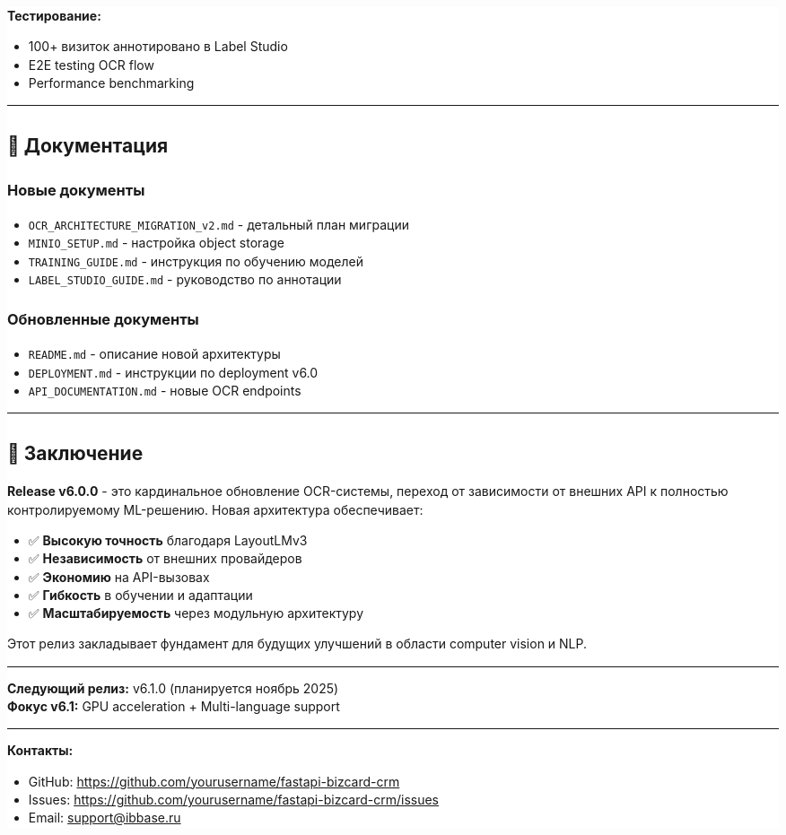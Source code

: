 **Тестирование:**
- 100+ визиток аннотировано в Label Studio
- E2E testing OCR flow
- Performance benchmarking

---

## 📝 Документация

### Новые документы

- `OCR_ARCHITECTURE_MIGRATION_v2.md` - детальный план миграции
- `MINIO_SETUP.md` - настройка object storage
- `TRAINING_GUIDE.md` - инструкция по обучению моделей
- `LABEL_STUDIO_GUIDE.md` - руководство по аннотации

### Обновленные документы

- `README.md` - описание новой архитектуры
- `DEPLOYMENT.md` - инструкции по deployment v6.0
- `API_DOCUMENTATION.md` - новые OCR endpoints

---

## 🎉 Заключение

**Release v6.0.0** - это кардинальное обновление OCR-системы, переход от зависимости от внешних API к полностью контролируемому ML-решению. Новая архитектура обеспечивает:

- ✅ **Высокую точность** благодаря LayoutLMv3
- ✅ **Независимость** от внешних провайдеров
- ✅ **Экономию** на API-вызовах
- ✅ **Гибкость** в обучении и адаптации
- ✅ **Масштабируемость** через модульную архитектуру

Этот релиз закладывает фундамент для будущих улучшений в области computer vision и NLP.

---

**Следующий релиз:** v6.1.0 (планируется ноябрь 2025)  
**Фокус v6.1:** GPU acceleration + Multi-language support

---

**Контакты:**
- GitHub: https://github.com/yourusername/fastapi-bizcard-crm
- Issues: https://github.com/yourusername/fastapi-bizcard-crm/issues
- Email: support@ibbase.ru

